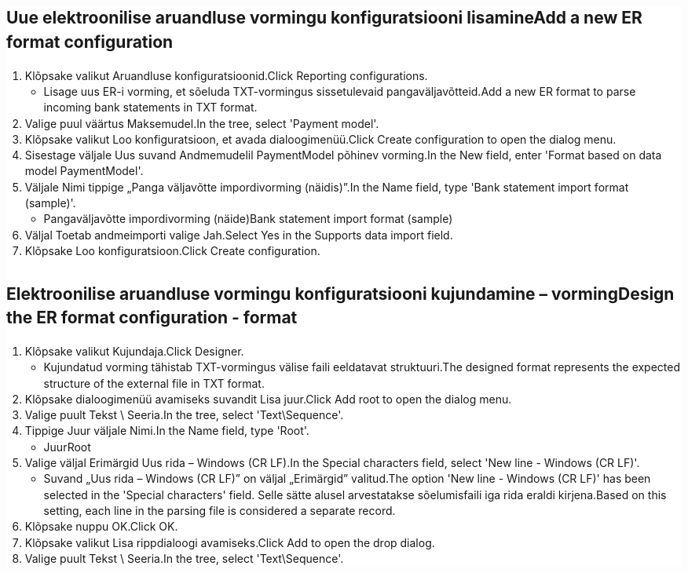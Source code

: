 ## <a name="add-a-new-er-format-configuration"></a><span data-ttu-id="02a5a-131">Uue elektroonilise aruandluse vormingu konfiguratsiooni lisamine</span><span class="sxs-lookup"><span data-stu-id="02a5a-131">Add a new ER format configuration</span></span>
1. <span data-ttu-id="02a5a-132">Klõpsake valikut Aruandluse konfiguratsioonid.</span><span class="sxs-lookup"><span data-stu-id="02a5a-132">Click Reporting configurations.</span></span>
    * <span data-ttu-id="02a5a-133">Lisage uus ER-i vorming, et sõeluda TXT-vormingus sissetulevaid pangaväljavõtteid.</span><span class="sxs-lookup"><span data-stu-id="02a5a-133">Add a new ER format to parse incoming bank statements in TXT format.</span></span>  
2. <span data-ttu-id="02a5a-134">Valige puul väärtus Maksemudel.</span><span class="sxs-lookup"><span data-stu-id="02a5a-134">In the tree, select 'Payment model'.</span></span>
3. <span data-ttu-id="02a5a-135">Klõpsake valikut Loo konfiguratsioon, et avada dialoogimenüü.</span><span class="sxs-lookup"><span data-stu-id="02a5a-135">Click Create configuration to open the dialog menu.</span></span>
4. <span data-ttu-id="02a5a-136">Sisestage väljale Uus suvand Andmemudelil PaymentModel põhinev vorming.</span><span class="sxs-lookup"><span data-stu-id="02a5a-136">In the New field, enter 'Format based on data model PaymentModel'.</span></span>
5. <span data-ttu-id="02a5a-137">Väljale Nimi tippige „Panga väljavõtte impordivorming (näidis)”.</span><span class="sxs-lookup"><span data-stu-id="02a5a-137">In the Name field, type 'Bank statement import format (sample)'.</span></span>
    * <span data-ttu-id="02a5a-138">Pangaväljavõtte impordivorming (näide)</span><span class="sxs-lookup"><span data-stu-id="02a5a-138">Bank statement import format (sample)</span></span>  
6. <span data-ttu-id="02a5a-139">Väljal Toetab andmeimporti valige Jah.</span><span class="sxs-lookup"><span data-stu-id="02a5a-139">Select Yes in the Supports data import field.</span></span>
7. <span data-ttu-id="02a5a-140">Klõpsake Loo konfiguratsioon.</span><span class="sxs-lookup"><span data-stu-id="02a5a-140">Click Create configuration.</span></span>

## <a name="design-the-er-format-configuration---format"></a><span data-ttu-id="02a5a-141">Elektroonilise aruandluse vormingu konfiguratsiooni kujundamine – vorming</span><span class="sxs-lookup"><span data-stu-id="02a5a-141">Design the ER format configuration - format</span></span>
1. <span data-ttu-id="02a5a-142">Klõpsake valikut Kujundaja.</span><span class="sxs-lookup"><span data-stu-id="02a5a-142">Click Designer.</span></span>
    * <span data-ttu-id="02a5a-143">Kujundatud vorming tähistab TXT-vormingus välise faili eeldatavat struktuuri.</span><span class="sxs-lookup"><span data-stu-id="02a5a-143">The designed format represents the expected structure of the external file in TXT format.</span></span>  
2. <span data-ttu-id="02a5a-144">Klõpsake dialoogimenüü avamiseks suvandit Lisa juur.</span><span class="sxs-lookup"><span data-stu-id="02a5a-144">Click Add root to open the dialog menu.</span></span>
3. <span data-ttu-id="02a5a-145">Valige puult Tekst \ Seeria.</span><span class="sxs-lookup"><span data-stu-id="02a5a-145">In the tree, select 'Text\Sequence'.</span></span>
4. <span data-ttu-id="02a5a-146">Tippige Juur väljale Nimi.</span><span class="sxs-lookup"><span data-stu-id="02a5a-146">In the Name field, type 'Root'.</span></span>
    * <span data-ttu-id="02a5a-147">Juur</span><span class="sxs-lookup"><span data-stu-id="02a5a-147">Root</span></span>  
5. <span data-ttu-id="02a5a-148">Valige väljal Erimärgid Uus rida – Windows (CR LF).</span><span class="sxs-lookup"><span data-stu-id="02a5a-148">In the Special characters field, select 'New line - Windows (CR LF)'.</span></span>
    * <span data-ttu-id="02a5a-149">Suvand „Uus rida – Windows (CR LF)” on väljal „Erimärgid” valitud.</span><span class="sxs-lookup"><span data-stu-id="02a5a-149">The option 'New line - Windows (CR LF)' has been selected in the 'Special characters' field.</span></span> <span data-ttu-id="02a5a-150">Selle sätte alusel arvestatakse sõelumisfaili iga rida eraldi kirjena.</span><span class="sxs-lookup"><span data-stu-id="02a5a-150">Based on this setting, each line in the parsing file is considered a separate record.</span></span>  
6. <span data-ttu-id="02a5a-151">Klõpsake nuppu OK.</span><span class="sxs-lookup"><span data-stu-id="02a5a-151">Click OK.</span></span>
7. <span data-ttu-id="02a5a-152">Klõpsake valikut Lisa rippdialoogi avamiseks.</span><span class="sxs-lookup"><span data-stu-id="02a5a-152">Click Add to open the drop dialog.</span></span>
8. <span data-ttu-id="02a5a-153">Valige puult Tekst \ Seeria.</span><span class="sxs-lookup"><span data-stu-id="02a5a-153">In the tree, select 'Text\Sequence'.</span></span>